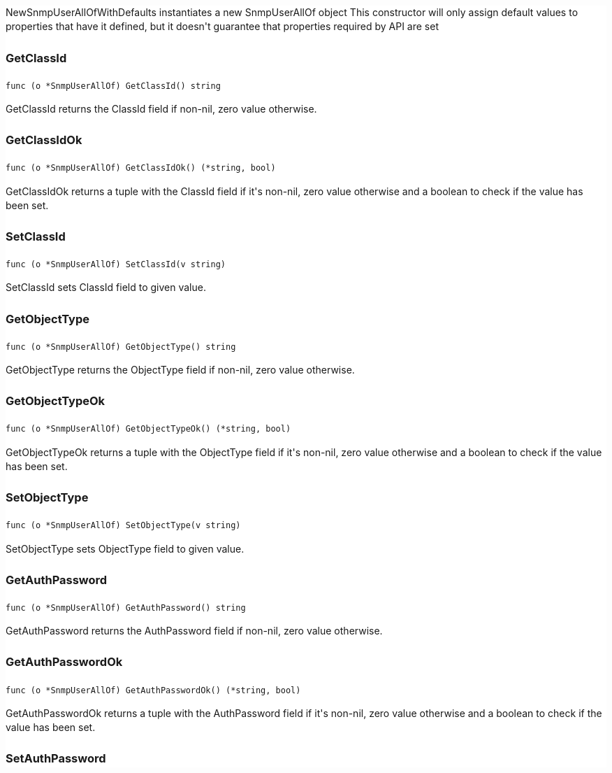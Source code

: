 NewSnmpUserAllOfWithDefaults instantiates a new SnmpUserAllOf object
This constructor will only assign default values to properties that have it defined,
but it doesn't guarantee that properties required by API are set

### GetClassId

`func (o *SnmpUserAllOf) GetClassId() string`

GetClassId returns the ClassId field if non-nil, zero value otherwise.

### GetClassIdOk

`func (o *SnmpUserAllOf) GetClassIdOk() (*string, bool)`

GetClassIdOk returns a tuple with the ClassId field if it's non-nil, zero value otherwise
and a boolean to check if the value has been set.

### SetClassId

`func (o *SnmpUserAllOf) SetClassId(v string)`

SetClassId sets ClassId field to given value.


### GetObjectType

`func (o *SnmpUserAllOf) GetObjectType() string`

GetObjectType returns the ObjectType field if non-nil, zero value otherwise.

### GetObjectTypeOk

`func (o *SnmpUserAllOf) GetObjectTypeOk() (*string, bool)`

GetObjectTypeOk returns a tuple with the ObjectType field if it's non-nil, zero value otherwise
and a boolean to check if the value has been set.

### SetObjectType

`func (o *SnmpUserAllOf) SetObjectType(v string)`

SetObjectType sets ObjectType field to given value.


### GetAuthPassword

`func (o *SnmpUserAllOf) GetAuthPassword() string`

GetAuthPassword returns the AuthPassword field if non-nil, zero value otherwise.

### GetAuthPasswordOk

`func (o *SnmpUserAllOf) GetAuthPasswordOk() (*string, bool)`

GetAuthPasswordOk returns a tuple with the AuthPassword field if it's non-nil, zero value otherwise
and a boolean to check if the value has been set.

### SetAuthPassword
